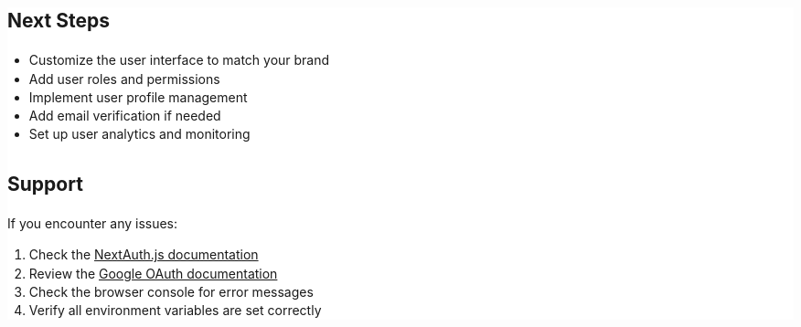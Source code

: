 ## Next Steps

- Customize the user interface to match your brand
- Add user roles and permissions
- Implement user profile management
- Add email verification if needed
- Set up user analytics and monitoring

## Support

If you encounter any issues:
1. Check the [NextAuth.js documentation](https://next-auth.js.org/)
2. Review the [Google OAuth documentation](https://developers.google.com/identity/protocols/oauth2)
3. Check the browser console for error messages
4. Verify all environment variables are set correctly
